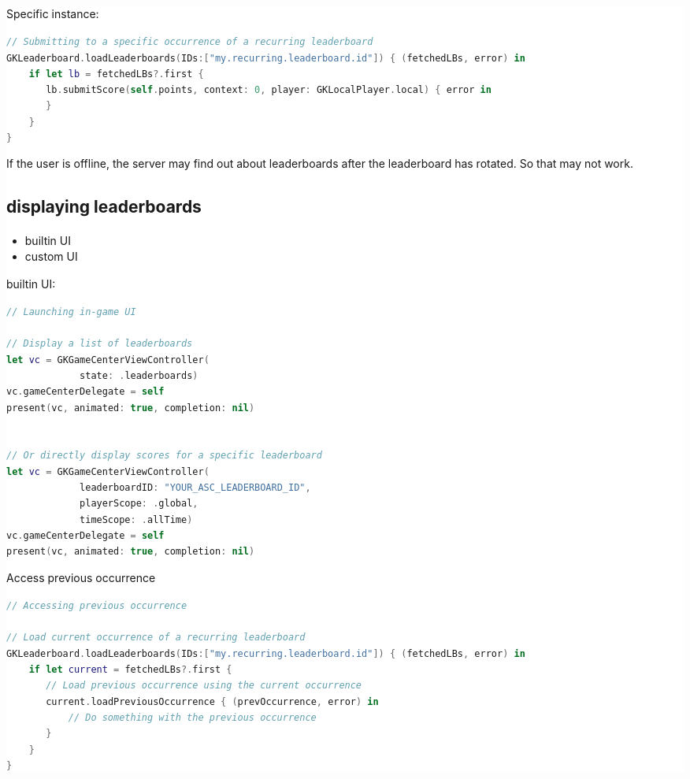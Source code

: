 Specific instance:

```swift
// Submitting to a specific occurrence of a recurring leaderboard
GKLeaderboard.loadLeaderboards(IDs:["my.recurring.leaderboard.id"]) { (fetchedLBs, error) in
    if let lb = fetchedLBs?.first {
       lb.submitScore(self.points, context: 0, player: GKLocalPlayer.local) { error in
       }
    }
}
```

If the user is offline, the server may find out about leaderboards after the leaderboard has rotated.  So that may not work.

## displaying leaderboards
* builtin UI
* custom UI

builtin UI:

```swift
// Launching in-game UI

// Display a list of leaderboards
let vc = GKGameCenterViewController(
             state: .leaderboards)
vc.gameCenterDelegate = self
present(vc, animated: true, completion: nil)


// Or directly display scores for a specific leaderboard
let vc = GKGameCenterViewController(
             leaderboardID: "YOUR_ASC_LEADERBOARD_ID",
             playerScope: .global,
             timeScope: .allTime)
vc.gameCenterDelegate = self
present(vc, animated: true, completion: nil)
```

Access previous occurrence

```swift
// Accessing previous occurrence

// Load current occurrence of a recurring leaderboard
GKLeaderboard.loadLeaderboards(IDs:["my.recurring.leaderboard.id"]) { (fetchedLBs, error) in
    if let current = fetchedLBs?.first {
       // Load previous occurrence using the current occurrence
       current.loadPreviousOccurrence { (prevOccurrence, error) in
           // Do something with the previous occurrence
       }
    }
}
```
